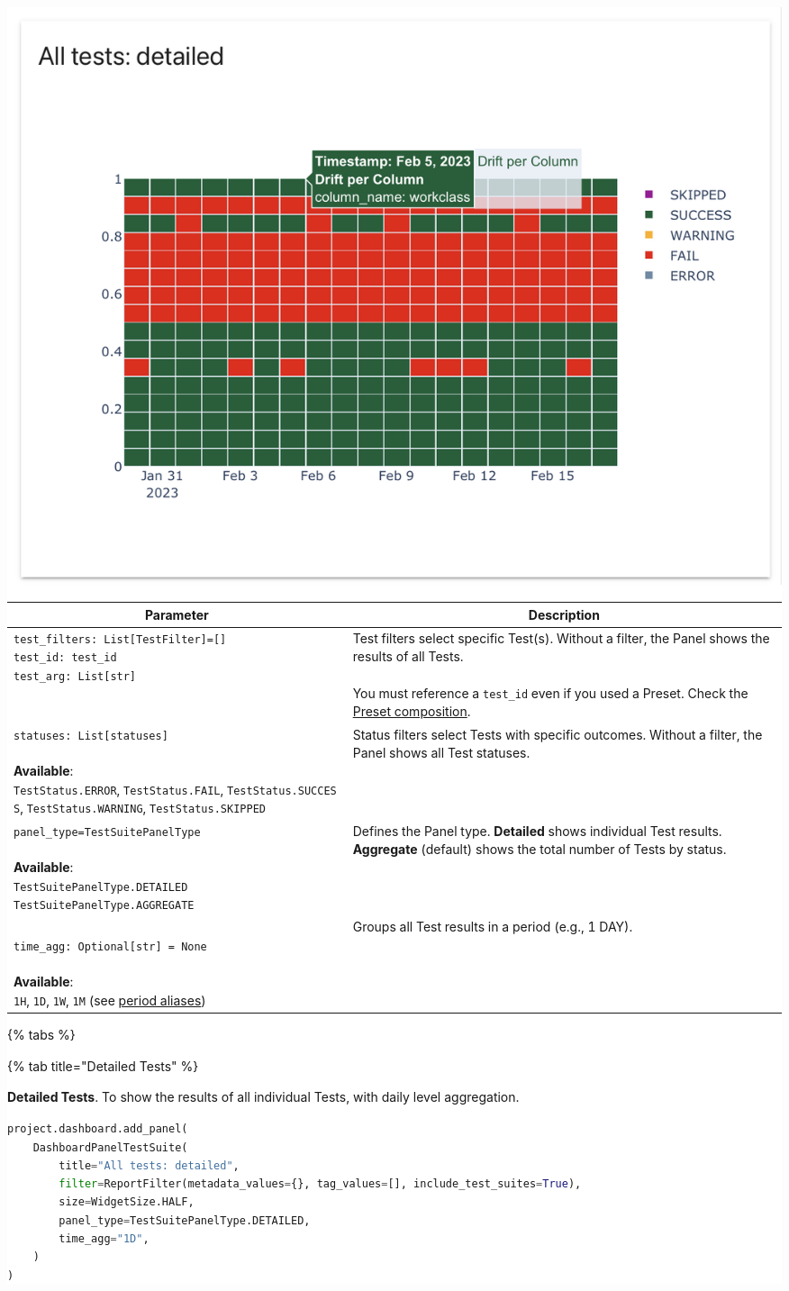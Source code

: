![](../.gitbook/assets/monitoring/panel_tests_detailed_hover_example.png)

| Parameter | Description |
|---|---|
| `test_filters: List[TestFilter]=[]`<br>`test_id: test_id`<br>`test_arg: List[str]`|Test filters select specific Test(s). Without a filter, the Panel shows the results of all Tests. <br><br>You must reference a `test_id` even if you used a Preset. Check the [Preset composition](https://docs.evidentlyai.com/reference/all-tests).|
| `statuses: List[statuses]`<br><br>**Available**:<br>`TestStatus.ERROR`, `TestStatus.FAIL`, `TestStatus.SUCCESS`, `TestStatus.WARNING`, `TestStatus.SKIPPED`| Status filters select Tests with specific outcomes. Without a filter, the Panel shows all Test statuses.|
| `panel_type=TestSuitePanelType`<br><br>**Available**:<br>`TestSuitePanelType.DETAILED`<br>`TestSuitePanelType.AGGREGATE`| Defines the Panel type. **Detailed** shows individual Test results. **Aggregate** (default) shows the total number of Tests by status.|
| <br>`time_agg: Optional[str] = None`<br><br>**Available**:<br>`1H`, `1D`, `1W`, `1M` (see [period aliases](https://pandas.pydata.org/docs/user_guide/timeseries.html#timeseries-period-aliases))| Groups all Test results in a period (e.g., 1 DAY).|

{% tabs %}

{% tab title="Detailed Tests" %} 

**Detailed Tests**. To show the results of all individual Tests, with daily level aggregation.

```python
project.dashboard.add_panel(
    DashboardPanelTestSuite(
        title="All tests: detailed",
        filter=ReportFilter(metadata_values={}, tag_values=[], include_test_suites=True),
        size=WidgetSize.HALF,
        panel_type=TestSuitePanelType.DETAILED,
        time_agg="1D",
    )
)
```

